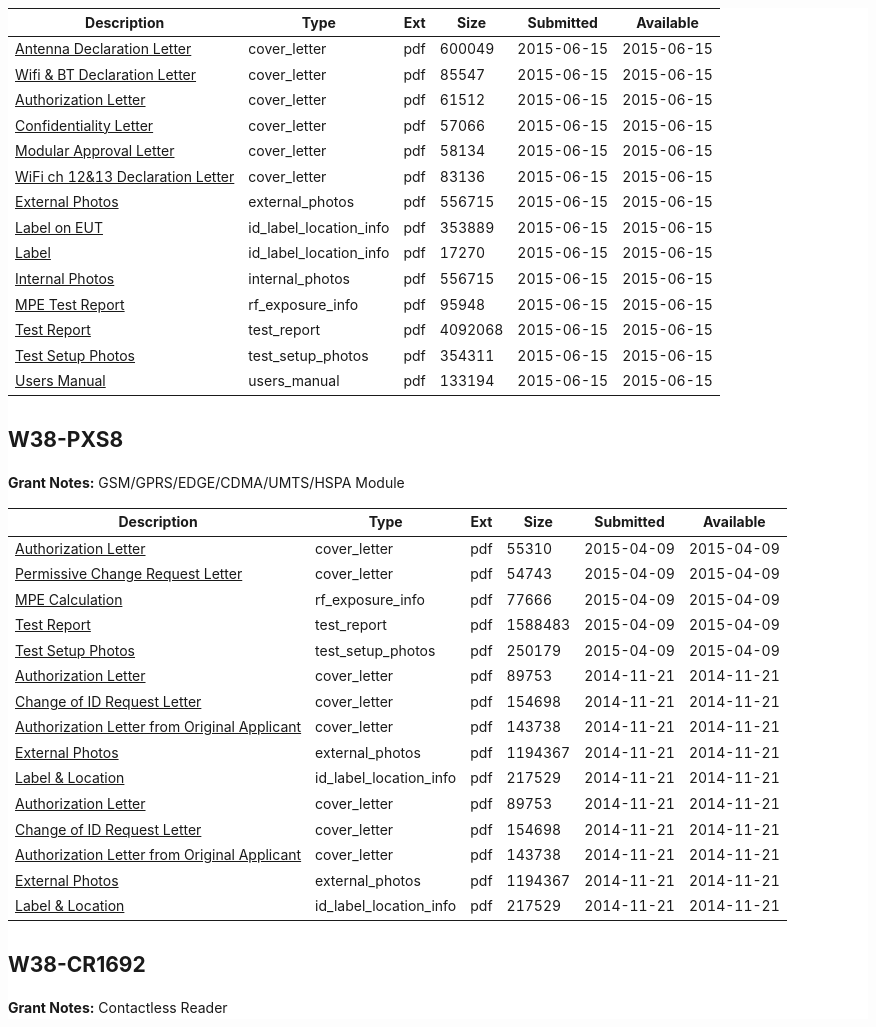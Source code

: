 | Description | Type | Ext | Size | Submitted | Available |
| ----------- | ---- | --- | ---- | --------- | --------- |
| [Antenna Declaration Letter](W38-20001499/82b7b826f75355f70c9de1b43dc4bf24/2648433.pdf) | cover_letter | pdf | 600049 | 2015-06-15 | 2015-06-15 |
| [Wifi & BT Declaration Letter](W38-20001499/82b7b826f75355f70c9de1b43dc4bf24/2648434.pdf) | cover_letter | pdf | 85547 | 2015-06-15 | 2015-06-15 |
| [Authorization Letter](W38-20001499/82b7b826f75355f70c9de1b43dc4bf24/2648435.pdf) | cover_letter | pdf | 61512 | 2015-06-15 | 2015-06-15 |
| [Confidentiality Letter](W38-20001499/82b7b826f75355f70c9de1b43dc4bf24/2648436.pdf) | cover_letter | pdf | 57066 | 2015-06-15 | 2015-06-15 |
| [Modular Approval Letter](W38-20001499/82b7b826f75355f70c9de1b43dc4bf24/2648437.pdf) | cover_letter | pdf | 58134 | 2015-06-15 | 2015-06-15 |
| [WiFi ch 12&13 Declaration Letter](W38-20001499/82b7b826f75355f70c9de1b43dc4bf24/2648438.pdf) | cover_letter | pdf | 83136 | 2015-06-15 | 2015-06-15 |
| [External Photos](W38-20001499/82b7b826f75355f70c9de1b43dc4bf24/2648446.pdf) | external_photos | pdf | 556715 | 2015-06-15 | 2015-06-15 |
| [Label on EUT](W38-20001499/82b7b826f75355f70c9de1b43dc4bf24/2648448.pdf) | id_label_location_info | pdf | 353889 | 2015-06-15 | 2015-06-15 |
| [Label](W38-20001499/82b7b826f75355f70c9de1b43dc4bf24/2648449.pdf) | id_label_location_info | pdf | 17270 | 2015-06-15 | 2015-06-15 |
| [Internal Photos](W38-20001499/82b7b826f75355f70c9de1b43dc4bf24/2648446.pdf) | internal_photos | pdf | 556715 | 2015-06-15 | 2015-06-15 |
| [MPE Test Report](W38-20001499/82b7b826f75355f70c9de1b43dc4bf24/2648444.pdf) | rf_exposure_info | pdf | 95948 | 2015-06-15 | 2015-06-15 |
| [Test Report](W38-20001499/82b7b826f75355f70c9de1b43dc4bf24/2648442.pdf) | test_report | pdf | 4092068 | 2015-06-15 | 2015-06-15 |
| [Test Setup Photos](W38-20001499/82b7b826f75355f70c9de1b43dc4bf24/2648443.pdf) | test_setup_photos | pdf | 354311 | 2015-06-15 | 2015-06-15 |
| [Users Manual](W38-20001499/82b7b826f75355f70c9de1b43dc4bf24/2648445.pdf) | users_manual | pdf | 133194 | 2015-06-15 | 2015-06-15 |
## W38-PXS8
**Grant Notes:** GSM/GPRS/EDGE/CDMA/UMTS/HSPA Module

| Description | Type | Ext | Size | Submitted | Available |
| ----------- | ---- | --- | ---- | --------- | --------- |
| [Authorization Letter](W38-PXS8/5e7e2bdc42669e9e8133dde20df4b248/2579533.pdf) | cover_letter | pdf | 55310 | 2015-04-09 | 2015-04-09 |
| [Permissive Change Request Letter](W38-PXS8/5e7e2bdc42669e9e8133dde20df4b248/2579534.pdf) | cover_letter | pdf | 54743 | 2015-04-09 | 2015-04-09 |
| [MPE Calculation](W38-PXS8/5e7e2bdc42669e9e8133dde20df4b248/2579537.pdf) | rf_exposure_info | pdf | 77666 | 2015-04-09 | 2015-04-09 |
| [Test Report](W38-PXS8/5e7e2bdc42669e9e8133dde20df4b248/2579536.pdf) | test_report | pdf | 1588483 | 2015-04-09 | 2015-04-09 |
| [Test Setup Photos](W38-PXS8/5e7e2bdc42669e9e8133dde20df4b248/2579535.pdf) | test_setup_photos | pdf | 250179 | 2015-04-09 | 2015-04-09 |
| [Authorization Letter](W38-PXS8/cdd0cbc58a83a67a0df01c1117e5ff9e/2451428.pdf) | cover_letter | pdf | 89753 | 2014-11-21 | 2014-11-21 |
| [Change of ID Request Letter](W38-PXS8/cdd0cbc58a83a67a0df01c1117e5ff9e/2451429.pdf) | cover_letter | pdf | 154698 | 2014-11-21 | 2014-11-21 |
| [Authorization Letter from Original Applicant](W38-PXS8/cdd0cbc58a83a67a0df01c1117e5ff9e/2451430.pdf) | cover_letter | pdf | 143738 | 2014-11-21 | 2014-11-21 |
| [External Photos](W38-PXS8/cdd0cbc58a83a67a0df01c1117e5ff9e/2451431.pdf) | external_photos | pdf | 1194367 | 2014-11-21 | 2014-11-21 |
| [Label & Location](W38-PXS8/cdd0cbc58a83a67a0df01c1117e5ff9e/2451432.pdf) | id_label_location_info | pdf | 217529 | 2014-11-21 | 2014-11-21 |
| [Authorization Letter](W38-PXS8/31eb78dd3f9da94a758b930bb22e82a8/2451428.pdf) | cover_letter | pdf | 89753 | 2014-11-21 | 2014-11-21 |
| [Change of ID Request Letter](W38-PXS8/31eb78dd3f9da94a758b930bb22e82a8/2451429.pdf) | cover_letter | pdf | 154698 | 2014-11-21 | 2014-11-21 |
| [Authorization Letter from Original Applicant](W38-PXS8/31eb78dd3f9da94a758b930bb22e82a8/2451430.pdf) | cover_letter | pdf | 143738 | 2014-11-21 | 2014-11-21 |
| [External Photos](W38-PXS8/31eb78dd3f9da94a758b930bb22e82a8/2451431.pdf) | external_photos | pdf | 1194367 | 2014-11-21 | 2014-11-21 |
| [Label & Location](W38-PXS8/31eb78dd3f9da94a758b930bb22e82a8/2451432.pdf) | id_label_location_info | pdf | 217529 | 2014-11-21 | 2014-11-21 |
## W38-CR1692
**Grant Notes:** Contactless Reader
